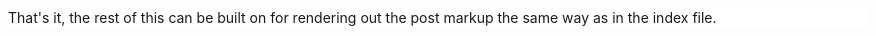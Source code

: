 That's it, the rest of this can be built on for rendering out the post
markup the same way as in the index file.



[features by comparison]:
	https://formidable.com/open-source/urql/docs/comparison/
[repo on github]: https://github.com/spences10/sveltekit-with-urql/
[svelte bindings in urql]:
	https://formidable.com/open-source/urql/docs/basics/svelte/
[env secrets]: https://scottspence.com/posts/sveltekit-env-secrets
[building on the example]: #building-on-the-example
[use urql with sveltekit]:
	https://scottspence.com/posts/use-urql-with-sveltekit
